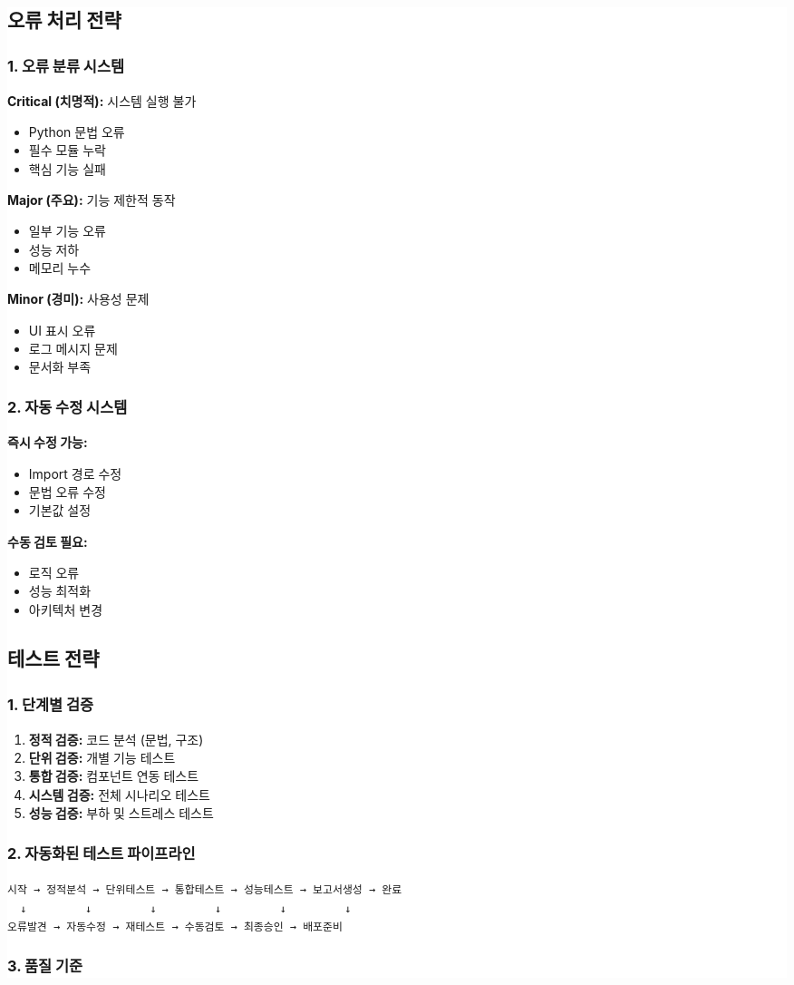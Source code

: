 ```python
```

## 오류 처리 전략

### 1. 오류 분류 시스템

**Critical (치명적):** 시스템 실행 불가
- Python 문법 오류
- 필수 모듈 누락
- 핵심 기능 실패

**Major (주요):** 기능 제한적 동작
- 일부 기능 오류
- 성능 저하
- 메모리 누수

**Minor (경미):** 사용성 문제
- UI 표시 오류
- 로그 메시지 문제
- 문서화 부족

### 2. 자동 수정 시스템

**즉시 수정 가능:**
- Import 경로 수정
- 문법 오류 수정
- 기본값 설정

**수동 검토 필요:**
- 로직 오류
- 성능 최적화
- 아키텍처 변경

## 테스트 전략

### 1. 단계별 검증

1. **정적 검증:** 코드 분석 (문법, 구조)
2. **단위 검증:** 개별 기능 테스트
3. **통합 검증:** 컴포넌트 연동 테스트
4. **시스템 검증:** 전체 시나리오 테스트
5. **성능 검증:** 부하 및 스트레스 테스트

### 2. 자동화된 테스트 파이프라인

```
시작 → 정적분석 → 단위테스트 → 통합테스트 → 성능테스트 → 보고서생성 → 완료
  ↓         ↓         ↓         ↓         ↓         ↓
오류발견 → 자동수정 → 재테스트 → 수동검토 → 최종승인 → 배포준비
```

### 3. 품질 기준
